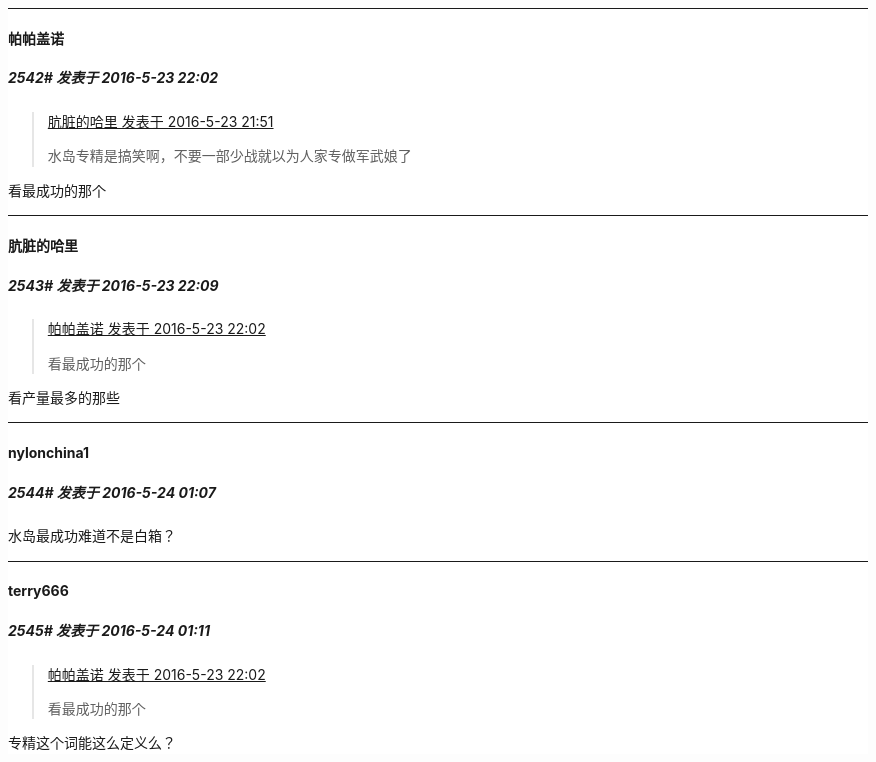 -----

####  帕帕盖诺  
##### 2542#       发表于 2016-5-23 22:02



<blockquote><a href="httphttps://bbs.saraba1st.com/2b/forum.php?mod=redirect&amp;goto=findpost&amp;pid=32509084&amp;ptid=1148786" target="_blank">肮脏的哈里 发表于 2016-5-23 21:51</a>

水岛专精是搞笑啊，不要一部少战就以为人家专做军武娘了</blockquote>
看最成功的那个







-----

####  肮脏的哈里  
##### 2543#       发表于 2016-5-23 22:09



<blockquote><a href="httphttps://bbs.saraba1st.com/2b/forum.php?mod=redirect&amp;goto=findpost&amp;pid=32509171&amp;ptid=1148786" target="_blank">帕帕盖诺 发表于 2016-5-23 22:02</a>

看最成功的那个</blockquote>
看产量最多的那些







-----

####  nylonchina1  
##### 2544#       发表于 2016-5-24 01:07




水岛最成功难道不是白箱？







-----

####  terry666  
##### 2545#       发表于 2016-5-24 01:11



<blockquote><a href="httphttps://bbs.saraba1st.com/2b/forum.php?mod=redirect&amp;goto=findpost&amp;pid=32509171&amp;ptid=1148786" target="_blank">帕帕盖诺 发表于 2016-5-23 22:02</a>

看最成功的那个</blockquote>
专精这个词能这么定义么？
